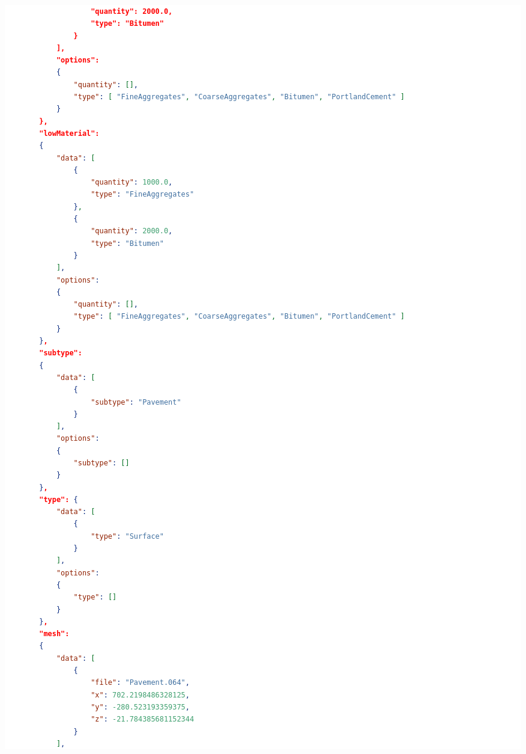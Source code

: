 ``` json
                    "quantity": 2000.0,                  
                    "type": "Bitumen"               
                }           
            ],
            "options": 
            {               
                "quantity": [],               
                "type": [ "FineAggregates", "CoarseAggregates", "Bitumen", "PortlandCement" ]           
            }       
        },        
        "lowMaterial": 
        { 
            "data": [  
                { 
                    "quantity": 1000.0,                   
                    "type": "FineAggregates"               
                },              
                {           
                    "quantity": 2000.0,                  
                    "type": "Bitumen"               
                }           
            ],
            "options": 
            {               
                "quantity": [],               
                "type": [ "FineAggregates", "CoarseAggregates", "Bitumen", "PortlandCement" ]           
            }       
        },      
        "subtype": 
        {           
            "data": [     
                {                   
                    "subtype": "Pavement"               
                }           
            ],           
            "options": 
            {               
                "subtype": []           
            }       
        },       
        "type": {           
            "data": [               
                {                   
                    "type": "Surface"               
                }               
            ],           
            "options": 
            {               
                "type": []           
            }       
        },       
        "mesh":
        {           
            "data": [               
                {                   
                    "file": "Pavement.064",                   
                    "x": 702.2198486328125,                   
                    "y": -280.523193359375,                   
                    "z": -21.784385681152344               
                }           
            ],           
```